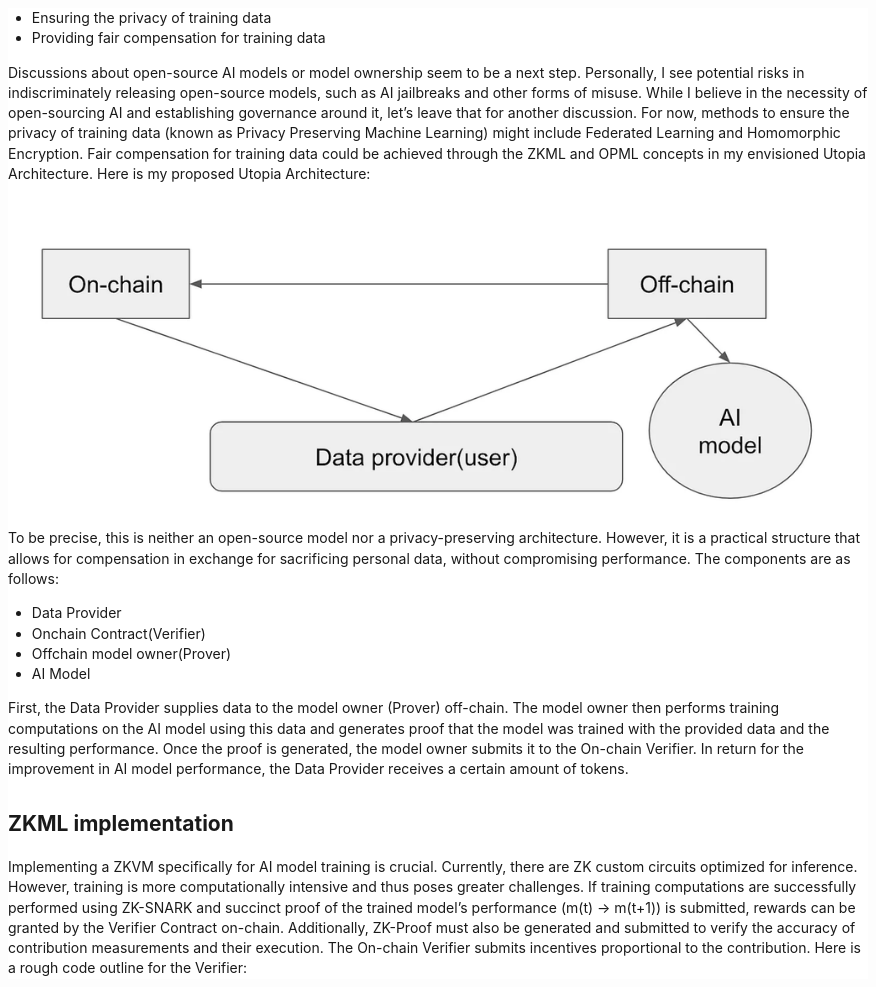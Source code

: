 - Ensuring the privacy of training data
- Providing fair compensation for training data

Discussions about open-source AI models or model ownership seem to be a next step. Personally, I see potential risks in indiscriminately releasing open-source models, such as AI jailbreaks and other forms of misuse. While I believe in the necessity of open-sourcing AI and establishing governance around it, let’s leave that for another discussion.
For now, methods to ensure the privacy of training data (known as Privacy Preserving Machine Learning) might include Federated Learning and Homomorphic Encryption. Fair compensation for training data could be achieved through the ZKML and OPML concepts in my envisioned Utopia Architecture. Here is my proposed Utopia Architecture:

![Utopia](image/utopia.png)

To be precise, this is neither an open-source model nor a privacy-preserving architecture. However, it is a practical structure that allows for compensation in exchange for sacrificing personal data, without compromising performance.
The components are as follows:
- Data Provider
- Onchain Contract(Verifier)
- Offchain model owner(Prover)
- AI Model

First, the Data Provider supplies data to the model owner (Prover) off-chain. The model owner then performs training computations on the AI model using this data and generates proof that the model was trained with the provided data and the resulting performance. Once the proof is generated, the model owner submits it to the On-chain Verifier. In return for the improvement in AI model performance, the Data Provider receives a certain amount of tokens.

## ZKML implementation
Implementing a ZKVM specifically for AI model training is crucial. Currently, there are ZK custom circuits optimized for inference. However, training is more computationally intensive and thus poses greater challenges. If training computations are successfully performed using ZK-SNARK and succinct proof of the trained model’s performance (m(t) -> m(t+1)) is submitted, rewards can be granted by the Verifier Contract on-chain. Additionally, ZK-Proof must also be generated and submitted to verify the accuracy of contribution measurements and their execution.
The On-chain Verifier submits incentives proportional to the contribution. Here is a rough code outline for the Verifier:
